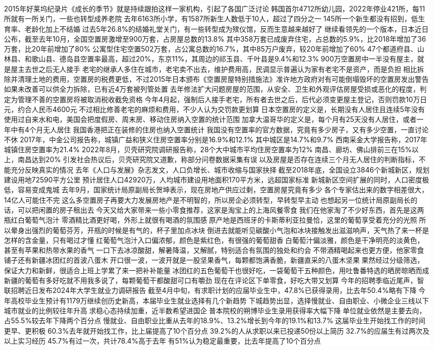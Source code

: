 2015年好莱坞纪录片《成长的季节》就是持续跟拍这样一家机构，引起了各国广泛讨论
韩国首尔4712所幼儿园，2022年停业421所，每11所就有一所关门，一些也转型成养老院
去年6163所小学，有1587所新生人数低于10人，超过了四分之一
145所一个新生都没有招到，低生育率、老龄化加上不结婚
过去5年26.8%的结婚礼堂关门，有一些转型成为殡仪馆，反而生意越来越好了
继续看领先的一个版本，日本近日公布，截至去年10月，全国空置房激增至900万套，占房屋总数的13.8%
其中358万套已成废弃住宅，占总数的5.9%，比2018年增加了36万套，比20年前增加了80%
公寓型住宅空置502万套，占公寓总数的16.7%，其中85万户废弃，较20年前增加了60%
47个都道府县、山林县、和歌山县、德岛县空置率最高，超过20%，东京11%，其周边的祁玉县、千叶县是9.4%和12.3%
900万空置房中一半没有屋主，就是屋主去世之后无人接手
老宅的继承人多住在城市，老宅卖不出去，维护费用高，民调显示普遍认为家有老宅不是资产，而是负担
相比拆除并清理土地的费用，空置房的税费更低，不过2015年日本颁布《空置房屋特别措施法》准许地方政府对有可能倒塌毁坏的空置房发出警告
如果未改善可以供全力拆除，已有近4万套被列管处置
去年修法扩大问题房屋的范围，从安全、卫生和外观评估房屋受损或恶化的程度，判定为管理不善的空置房将被取消税收截免资格
今年4月起，强制后人接手老宅，所有者去世之后，后代必须变更屋主登记，否则罚款10万日元，约合人民币4600元
不过相比修善老宅的麻烦和费用，不少人认为交罚款更划算
日本空置房的定义是，长期没有人居住且连续5年没有使用过自来水和电，美国会把度假房、周末房、移动住房纳入空置的统计范围
加拿大温哥华的定义是，每个月有25天没有人居住，或者一年中有4个月无人居住
我国香港把正在装修的住房也纳入空置统计
我国没有空置率的官方数据，究竟有多少房子，又有多少空置，一直讨论不休
2017年，中金公司报告称，城镇广益和狭义住房空置率分别是16.9%和12.1%
其中城区是14.7%和9.7%
西南采金大学报告称，2017年城镇住房空置率为21.4%
2022年8月，贝壳研究院调研报告称，28个大中城市平均住房空置率为12%
南昌、廊坊、佛山排前三在15%以上，南昌达到20%
引发社会热议后，贝壳研究院又道歉，称部分问卷数据采集有误
以及房屋是否存在连续三个月无人居住的判断指标，不能充分反映真实的情况
去年《人口与发展》杂志发文，人口负增长、城市收缩与国家抉择
截至2018年底，全国设立3846个新城新区，规划建设用地72590平方公里
预计居住人口42920万，人均城市建设用地面积170平方米，远超国家标准
新城新区空间扩展的同时，人口密度极低，容易变成鬼城
去年9月，国家统计局原副局长贺坤表示，现在房地产供应过剩，空置房屋究竟有多少
各个专家估出来的数字相差很大，14亿人可能住不完
这么多空置房子再要大力发展房地产是不明智的，所以房企必须转型，早转型早主动
也想起另一位统计局原副局长的话，可以把闲置的房子租出去
今天又给大家带来一些小零食推荐，这家是淘宝上的上海风餐零食
我们在他家淘了不少好东西，首先是这两瓶红白葡萄气泡汁
零酒精比酒更好喝，外形上就很有喝酒的氛围感
原产地是西班牙的卡斯蒂利亚拉曼恰，这里的葡萄享受着充分的光照
所以晕身出强烈的葡萄芬芳，开瓶的时候是有气的，杯子里加点冰块
倒进去就能听见碳酸小气泡和冰块接触发出滋滋响声，天气热了来一杯是怎样的含金量，只有喝过才懂
红葡萄气泡汁入口偏浓郁，颜色是紫红色，有很强的葡萄甜香
白葡萄汁偏淡雅，颜色是干净明亮的淡黄色，甚至有苹果和热带水果的香气
一口下去冰凉酸甜，解暑降温，又解腻，特别适合有氛围的独处和约会
不带酒精喝起来也更方便，他家零食铺子还有新疆冰团红的首波八蛋木
开口很一波，一波开就是一股坚果香气，每颗都饱满香脆，新疆直采的八蛋木坚果
果然经过分级筛选，保证大力和新鲜，很适合上班上学累了来一把补补能量
冰团红的五色葡萄干也很好吃，一袋葡萄干五种颜色，用吐鲁番特选的晒房晾晒而成
新疆的葡萄有多好吃就不用我多说了，每颗葡萄干都酸甜可口有嚼劲
现在在评论区下单零食，好吃大带又划算
今年的招聘季临近尾声，智联招聘近日发布2024年大学生就业力调研报告
截至4月中旬，有求职计划的应届毕业生中，47.8%已获得录用，比去年50.4%略有下降
今年高校毕业生预计有1179万继续创历史新高，本届毕业生就业选择有几个新趋势
下城趋势出显，选择慢就业、自由职业、小微企业三线以下城市就业的比例较往年升高
求稳心态持续加重，近半数希望进国企
普本院校的朔博毕业生录用获得率大幅下降
单位就业依然是主要去向，占55.5%较去年下降两个百分点
慢就业、自由职业比重从去年的18.9%、13.2%增长到今年的19.1%和13.7%
这届毕业生开始找工作的时间更早、更积极
60.3%去年就开始找工作，比上届提高了10个百分点
39.2%的人从求职以来已投递50份以上简历
32.7%的应届生有过两次及以上实习经历
45.7%有过一次，共计78.4%高于去年
有51%认为稳定最重要，比去年提高了10个百分点